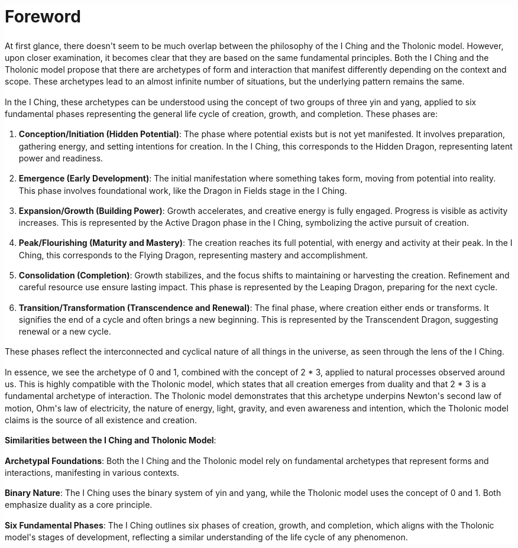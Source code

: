 # Foreword

At first glance, there doesn't seem to be much overlap between the philosophy of the I Ching and the Tholonic model. However, upon closer examination, it becomes clear that they are based on the same fundamental principles. Both the I Ching and the Tholonic model propose that there are archetypes of form and interaction that manifest differently depending on the context and scope. These archetypes lead to an almost infinite number of situations, but the underlying pattern remains the same.

In the I Ching, these archetypes can be understood using the concept of two groups of three yin and yang, applied to six fundamental phases representing the general life cycle of creation, growth, and completion. These phases are:

1. **Conception/Initiation (Hidden Potential)**: The phase where potential exists but is not yet manifested. It involves preparation, gathering energy, and setting intentions for creation. In the I Ching, this corresponds to the Hidden Dragon, representing latent power and readiness.

2. **Emergence (Early Development)**: The initial manifestation where something takes form, moving from potential into reality. This phase involves foundational work, like the Dragon in Fields stage in the I Ching.

3. **Expansion/Growth (Building Power)**: Growth accelerates, and creative energy is fully engaged. Progress is visible as activity increases. This is represented by the Active Dragon phase in the I Ching, symbolizing the active pursuit of creation.

4. **Peak/Flourishing (Maturity and Mastery)**: The creation reaches its full potential, with energy and activity at their peak. In the I Ching, this corresponds to the Flying Dragon, representing mastery and accomplishment.

5. **Consolidation (Completion)**: Growth stabilizes, and the focus shifts to maintaining or harvesting the creation. Refinement and careful resource use ensure lasting impact. This phase is represented by the Leaping Dragon, preparing for the next cycle.

6. **Transition/Transformation (Transcendence and Renewal)**: The final phase, where creation either ends or transforms. It signifies the end of a cycle and often brings a new beginning. This is represented by the Transcendent Dragon, suggesting renewal or a new cycle.

These phases reflect the interconnected and cyclical nature of all things in the universe, as seen through the lens of the I Ching.

In essence, we see the archetype of 0 and 1, combined with the concept of 2 * 3, applied to natural processes observed around us. This is highly compatible with the Tholonic model, which states that all creation emerges from duality and that 2 * 3 is a fundamental archetype of interaction. The Tholonic model demonstrates that this archetype underpins Newton's second law of motion, Ohm's law of electricity, the nature of energy, light, gravity, and even awareness and intention, which the Tholonic model claims is the source of all existence and creation.

**Similarities between the I Ching and Tholonic Model**:

**Archetypal Foundations**: Both the I Ching and the Tholonic model rely on fundamental archetypes that represent forms and interactions, manifesting in various contexts.

**Binary Nature**: The I Ching uses the binary system of yin and yang, while the Tholonic model uses the concept of 0 and 1. Both emphasize duality as a core principle.

**Six Fundamental Phases**: The I Ching outlines six phases of creation, growth, and completion, which aligns with the Tholonic model's stages of development, reflecting a similar understanding of the life cycle of any phenomenon.
